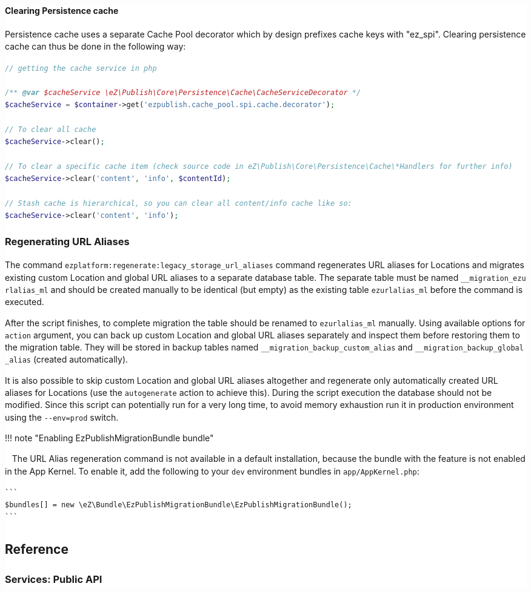 #### Clearing Persistence cache

Persistence cache uses a separate Cache Pool decorator which by design prefixes cache keys with "ez\_spi". Clearing persistence cache can thus be done in the following way:

``` php
// getting the cache service in php

/** @var $cacheService \eZ\Publish\Core\Persistence\Cache\CacheServiceDecorator */
$cacheService = $container->get('ezpublish.cache_pool.spi.cache.decorator');
 
// To clear all cache
$cacheService->clear();
 
// To clear a specific cache item (check source code in eZ\Publish\Core\Persistence\Cache\*Handlers for further info)
$cacheService->clear('content', 'info', $contentId);

// Stash cache is hierarchical, so you can clear all content/info cache like so:
$cacheService->clear('content', 'info');
```

### Regenerating URL Aliases

The command `ezplatform:regenerate:legacy_storage_url_aliases` command regenerates URL aliases for Locations and migrates existing custom Location and global URL aliases to a separate database table. The separate table must be named `__migration_ezurlalias_ml` and should be created manually to be identical (but empty) as the existing table `ezurlalias_ml` before the command is executed.

After the script finishes, to complete migration the table should be renamed to `ezurlalias_ml` manually. Using available options for `action` argument, you can back up custom Location and global URL aliases separately and inspect them before restoring them to the migration table. They will be stored in backup tables named `__migration_backup_custom_alias` and `__migration_backup_global_alias` (created automatically).

It is also possible to skip custom Location and global URL aliases altogether and regenerate only automatically created URL aliases for Locations (use the `autogenerate` action to achieve this). During the script execution the database should not be modified. Since this script can potentially run for a very long time, to avoid memory exhaustion run it in production environment using the `--env=prod` switch.


!!! note "Enabling EzPublishMigrationBundle bundle"

    The URL Alias regeneration command is not available in a default installation, because
    the bundle with the feature is not enabled in the App Kernel. To enable it, add the
    following to your `dev` environment bundles in `app/AppKernel.php`:

    ```
    $bundles[] = new \eZ\Bundle\EzPublishMigrationBundle\EzPublishMigrationBundle();
    ```

## Reference

### Services: Public API
